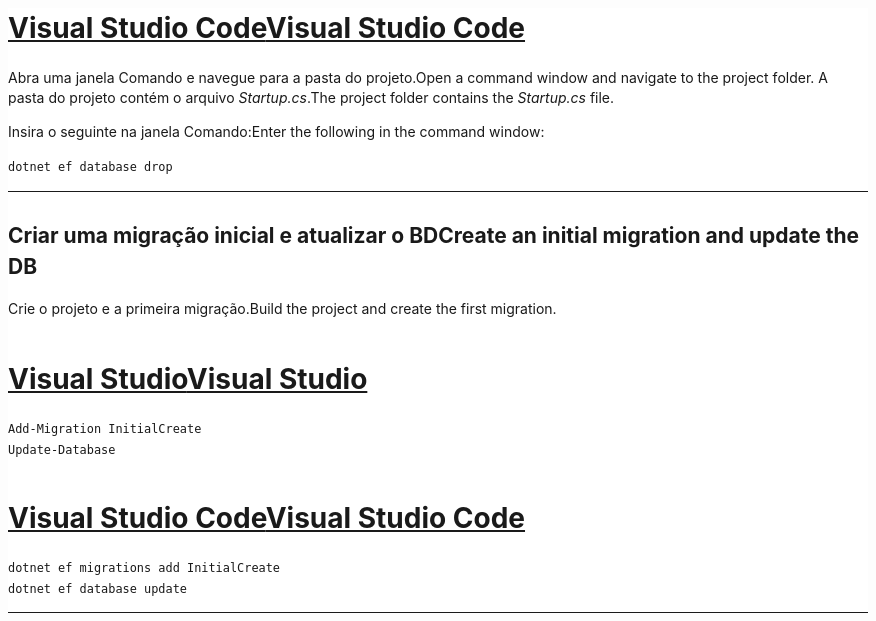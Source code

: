 # <a name="visual-studio-codetabvisual-studio-code"></a>[<span data-ttu-id="e7bd9-200">Visual Studio Code</span><span class="sxs-lookup"><span data-stu-id="e7bd9-200">Visual Studio Code</span></span>](#tab/visual-studio-code)

<span data-ttu-id="e7bd9-201">Abra uma janela Comando e navegue para a pasta do projeto.</span><span class="sxs-lookup"><span data-stu-id="e7bd9-201">Open a command window and navigate to the project folder.</span></span> <span data-ttu-id="e7bd9-202">A pasta do projeto contém o arquivo *Startup.cs*.</span><span class="sxs-lookup"><span data-stu-id="e7bd9-202">The project folder contains the *Startup.cs* file.</span></span>

<span data-ttu-id="e7bd9-203">Insira o seguinte na janela Comando:</span><span class="sxs-lookup"><span data-stu-id="e7bd9-203">Enter the following in the command window:</span></span>

 ```dotnetcli
 dotnet ef database drop
 ```

---

## <a name="create-an-initial-migration-and-update-the-db"></a><span data-ttu-id="e7bd9-204">Criar uma migração inicial e atualizar o BD</span><span class="sxs-lookup"><span data-stu-id="e7bd9-204">Create an initial migration and update the DB</span></span>

<span data-ttu-id="e7bd9-205">Crie o projeto e a primeira migração.</span><span class="sxs-lookup"><span data-stu-id="e7bd9-205">Build the project and create the first migration.</span></span>

# <a name="visual-studiotabvisual-studio"></a>[<span data-ttu-id="e7bd9-206">Visual Studio</span><span class="sxs-lookup"><span data-stu-id="e7bd9-206">Visual Studio</span></span>](#tab/visual-studio)

```powershell
Add-Migration InitialCreate
Update-Database
```

# <a name="visual-studio-codetabvisual-studio-code"></a>[<span data-ttu-id="e7bd9-207">Visual Studio Code</span><span class="sxs-lookup"><span data-stu-id="e7bd9-207">Visual Studio Code</span></span>](#tab/visual-studio-code)

```dotnetcli
dotnet ef migrations add InitialCreate
dotnet ef database update
```

---
